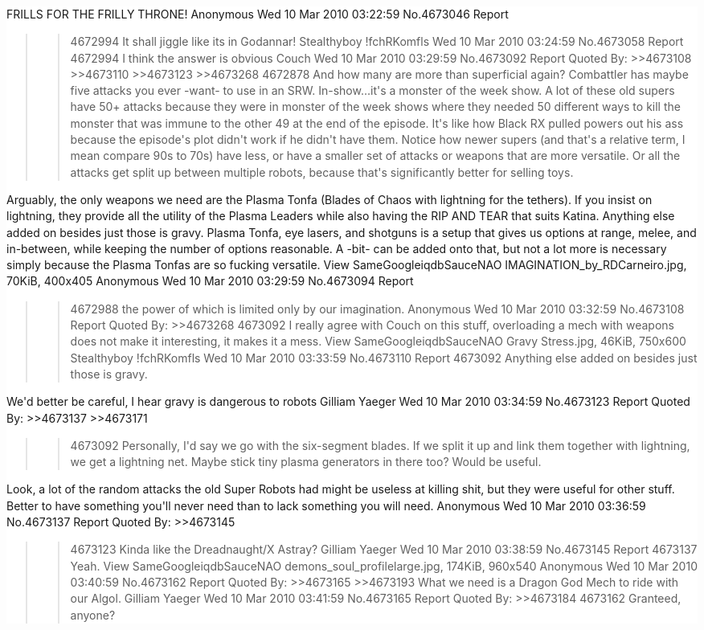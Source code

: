 FRILLS FOR THE FRILLY THRONE!
Anonymous Wed 10 Mar 2010 03:22:59 No.4673046 Report
>>4672994
It shall jiggle like its in Godannar!
Stealthyboy !fchRKomfls Wed 10 Mar 2010 03:24:59 No.4673058 Report
>>4672994
I think the answer is obvious
Couch Wed 10 Mar 2010 03:29:59 No.4673092 Report
Quoted By: >>4673108 >>4673110 >>4673123 >>4673268
>>4672878
And how many are more than superficial again? Combattler has maybe five attacks you ever -want- to use in an SRW. In-show...it's a monster of the week show. A lot of these old supers have 50+ attacks because they were in monster of the week shows where they needed 50 different ways to kill the monster that was immune to the other 49 at the end of the episode. It's like how Black RX pulled powers out his ass because the episode's plot didn't work if he didn't have them. Notice how newer supers (and that's a relative term, I mean compare 90s to 70s) have less, or have a smaller set of attacks or weapons that are more versatile. Or all the attacks get split up between multiple robots, because that's significantly better for selling toys.

Arguably, the only weapons we need are the Plasma Tonfa (Blades of Chaos with lightning for the tethers). If you insist on lightning, they provide all the utility of the Plasma Leaders while also having the RIP AND TEAR that suits Katina. Anything else added on besides just those is gravy. Plasma Tonfa, eye lasers, and shotguns is a setup that gives us options at range, melee, and in-between, while keeping the number of options reasonable. A -bit- can be added onto that, but not a lot more is necessary simply because the Plasma Tonfas are so fucking versatile.
View SameGoogleiqdbSauceNAO IMAGINATION_by_RDCarneiro.jpg, 70KiB, 400x405
Anonymous Wed 10 Mar 2010 03:29:59 No.4673094 Report
>>4672988
>the power of which is limited only by our imagination.
Anonymous Wed 10 Mar 2010 03:32:59 No.4673108 Report
Quoted By: >>4673268
>>4673092
I really agree with Couch on this stuff, overloading a mech with weapons does not make it interesting, it makes it a mess.
View SameGoogleiqdbSauceNAO Gravy Stress.jpg, 46KiB, 750x600
Stealthyboy !fchRKomfls Wed 10 Mar 2010 03:33:59 No.4673110 Report
>>4673092
>Anything else added on besides just those is gravy.

We'd better be careful, I hear gravy is dangerous to robots
Gilliam Yaeger Wed 10 Mar 2010 03:34:59 No.4673123 Report
Quoted By: >>4673137 >>4673171
>>4673092
Personally, I'd say we go with the six-segment blades. If we split it up and link them together with lightning, we get a lightning net. Maybe stick tiny plasma generators in there too? Would be useful.

Look, a lot of the random attacks the old Super Robots had might be useless at killing shit, but they were useful for other stuff. Better to have something you'll never need than to lack something you will need.
Anonymous Wed 10 Mar 2010 03:36:59 No.4673137 Report
Quoted By: >>4673145
>>4673123
Kinda like the Dreadnaught/X Astray?
Gilliam Yaeger Wed 10 Mar 2010 03:38:59 No.4673145 Report
>>4673137
Yeah.
View SameGoogleiqdbSauceNAO demons_soul_profilelarge.jpg, 174KiB, 960x540
Anonymous Wed 10 Mar 2010 03:40:59 No.4673162 Report
Quoted By: >>4673165 >>4673193
What we need is a Dragon God Mech to ride with our Algol.
Gilliam Yaeger Wed 10 Mar 2010 03:41:59 No.4673165 Report
Quoted By: >>4673184
>>4673162
Granteed, anyone?